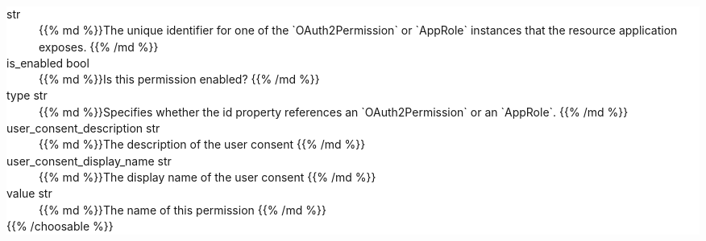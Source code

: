 </span>
        <span class="property-indicator"></span>
        <span class="property-type">str</span>
    </dt>
    <dd>{{% md %}}The unique identifier for one of the `OAuth2Permission` or `AppRole` instances that the resource application exposes.
{{% /md %}}</dd>
    <dt class="property-required"
            title="Required">
        <span id="is_enabled_python">
<a href="#is_enabled_python" style="color: inherit; text-decoration: inherit;">is_<wbr>enabled</a>
</span>
        <span class="property-indicator"></span>
        <span class="property-type">bool</span>
    </dt>
    <dd>{{% md %}}Is this permission enabled?
{{% /md %}}</dd>
    <dt class="property-required"
            title="Required">
        <span id="type_python">
<a href="#type_python" style="color: inherit; text-decoration: inherit;">type</a>
</span>
        <span class="property-indicator"></span>
        <span class="property-type">str</span>
    </dt>
    <dd>{{% md %}}Specifies whether the id property references an `OAuth2Permission` or an `AppRole`.
{{% /md %}}</dd>
    <dt class="property-required"
            title="Required">
        <span id="user_consent_description_python">
<a href="#user_consent_description_python" style="color: inherit; text-decoration: inherit;">user_<wbr>consent_<wbr>description</a>
</span>
        <span class="property-indicator"></span>
        <span class="property-type">str</span>
    </dt>
    <dd>{{% md %}}The description of the user consent
{{% /md %}}</dd>
    <dt class="property-required"
            title="Required">
        <span id="user_consent_display_name_python">
<a href="#user_consent_display_name_python" style="color: inherit; text-decoration: inherit;">user_<wbr>consent_<wbr>display_<wbr>name</a>
</span>
        <span class="property-indicator"></span>
        <span class="property-type">str</span>
    </dt>
    <dd>{{% md %}}The display name of the user consent
{{% /md %}}</dd>
    <dt class="property-required"
            title="Required">
        <span id="value_python">
<a href="#value_python" style="color: inherit; text-decoration: inherit;">value</a>
</span>
        <span class="property-indicator"></span>
        <span class="property-type">str</span>
    </dt>
    <dd>{{% md %}}The name of this permission
{{% /md %}}</dd>
</dl>
{{% /choosable %}}
